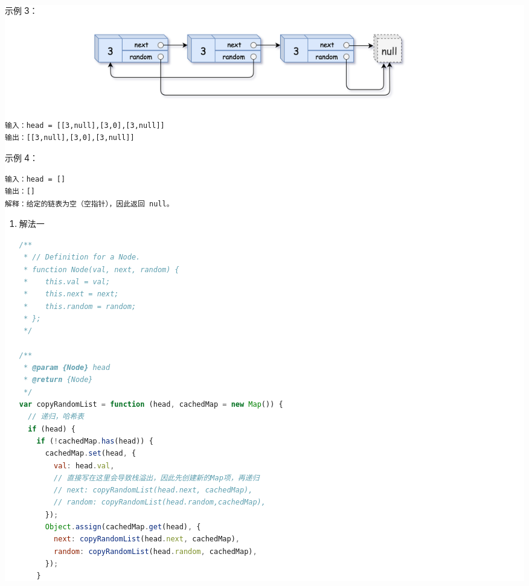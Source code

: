 示例 3：
![剑指Offer35-3](./images/剑指Offer35-3.png)
```
输入：head = [[3,null],[3,0],[3,null]]
输出：[[3,null],[3,0],[3,null]]
```

示例 4：
```
输入：head = []
输出：[]
解释：给定的链表为空（空指针），因此返回 null。
```

1. 解法一

    ```javascript
    /**
     * // Definition for a Node.
     * function Node(val, next, random) {
     *    this.val = val;
     *    this.next = next;
     *    this.random = random;
     * };
     */

    /**
     * @param {Node} head
     * @return {Node}
     */
    var copyRandomList = function (head, cachedMap = new Map()) {
      // 递归，哈希表
      if (head) {
        if (!cachedMap.has(head)) {
          cachedMap.set(head, {
            val: head.val,
            // 直接写在这里会导致栈溢出，因此先创建新的Map项，再递归
            // next: copyRandomList(head.next, cachedMap),
            // random: copyRandomList(head.random,cachedMap),
          });
          Object.assign(cachedMap.get(head), {
            next: copyRandomList(head.next, cachedMap),
            random: copyRandomList(head.random, cachedMap),
          });
        }
